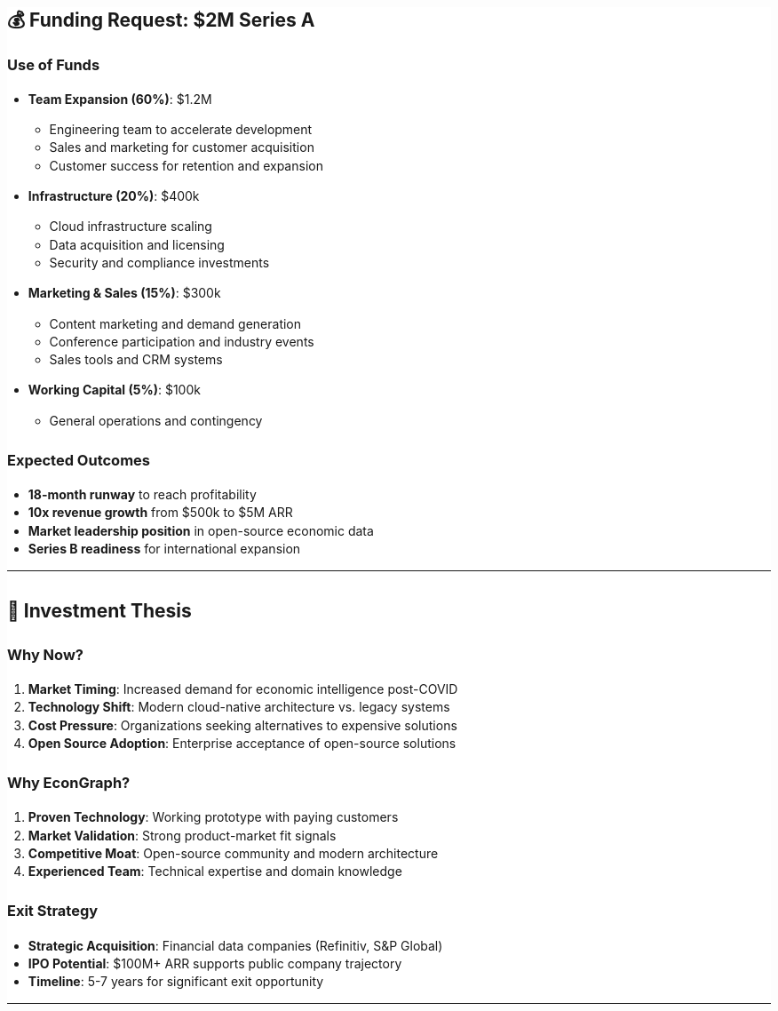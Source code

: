 
## 💰 Funding Request: $2M Series A

### Use of Funds
- **Team Expansion (60%)**: $1.2M
  - Engineering team to accelerate development
  - Sales and marketing for customer acquisition
  - Customer success for retention and expansion

- **Infrastructure (20%)**: $400k
  - Cloud infrastructure scaling
  - Data acquisition and licensing
  - Security and compliance investments

- **Marketing & Sales (15%)**: $300k
  - Content marketing and demand generation
  - Conference participation and industry events
  - Sales tools and CRM systems

- **Working Capital (5%)**: $100k
  - General operations and contingency

### Expected Outcomes
- **18-month runway** to reach profitability
- **10x revenue growth** from $500k to $5M ARR
- **Market leadership position** in open-source economic data
- **Series B readiness** for international expansion

---

## 🎯 Investment Thesis

### Why Now?
1. **Market Timing**: Increased demand for economic intelligence post-COVID
2. **Technology Shift**: Modern cloud-native architecture vs. legacy systems
3. **Cost Pressure**: Organizations seeking alternatives to expensive solutions
4. **Open Source Adoption**: Enterprise acceptance of open-source solutions

### Why EconGraph?
1. **Proven Technology**: Working prototype with paying customers
2. **Market Validation**: Strong product-market fit signals
3. **Competitive Moat**: Open-source community and modern architecture
4. **Experienced Team**: Technical expertise and domain knowledge

### Exit Strategy
- **Strategic Acquisition**: Financial data companies (Refinitiv, S&P Global)
- **IPO Potential**: $100M+ ARR supports public company trajectory
- **Timeline**: 5-7 years for significant exit opportunity

---
